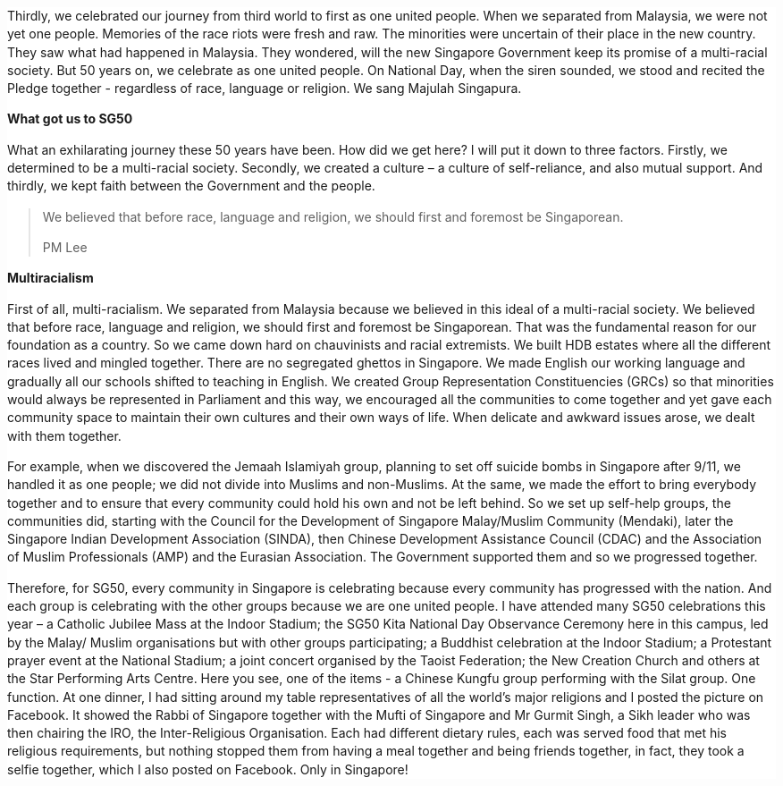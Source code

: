 Thirdly, we celebrated our journey from third world to first as one united people. When we separated from Malaysia, we were not yet one people. Memories of the race riots were fresh and raw. The minorities were uncertain of their place in the new country. They saw what had happened in Malaysia. They wondered, will the new Singapore Government keep its promise of a multi-racial society. But 50 years on, we celebrate as one united people. On National Day, when the siren sounded, we stood and recited the Pledge together - regardless of race, language or religion. We sang Majulah Singapura.

**What got us to SG50**

What an exhilarating journey these 50 years have been. How did we get here? I will put it down to three factors. Firstly, we determined to be a multi-racial society. Secondly, we created a culture – a culture of self-reliance, and also mutual support. And thirdly, we kept faith between the Government and the people.

>We believed that before race, language and religion, we should first and foremost be Singaporean.
>
>PM Lee

**Multiracialism**

First of all, multi-racialism. We separated from Malaysia because we believed in this ideal of a multi-racial society. We believed that before race, language and religion, we should first and foremost be Singaporean. That was the fundamental reason for our foundation as a country. So we came down hard on chauvinists and racial extremists. We built HDB estates where all the different races lived and mingled together. There are no segregated ghettos in Singapore. We made English our working language and gradually all our schools shifted to teaching in English. We created Group Representation Constituencies (GRCs) so that minorities would always be represented in Parliament and this way, we encouraged all the communities to come together and yet gave each community space to maintain their own cultures and their own ways of life. When delicate and awkward issues arose, we dealt with them together.

For example, when we discovered the Jemaah Islamiyah group, planning to set off suicide bombs in Singapore after 9/11, we handled it as one people; we did not divide into Muslims and non-Muslims. At the same, we made the effort to bring everybody together and to ensure that every community could hold his own and not be left behind. So we set up self-help groups, the communities did, starting with the Council for the Development of Singapore Malay/Muslim Community (Mendaki), later the Singapore Indian Development Association (SINDA), then Chinese Development Assistance Council (CDAC) and the Association of Muslim Professionals (AMP) and the Eurasian Association. The Government supported them and so we progressed together.

Therefore, for SG50, every community in Singapore is celebrating because every community has progressed with the nation. And each group is celebrating with the other groups because we are one united people. I have attended many SG50 celebrations this year – a Catholic Jubilee Mass at the Indoor Stadium; the SG50 Kita National Day Observance Ceremony here in this campus, led by the Malay/ Muslim organisations but with other groups participating; a Buddhist celebration at the Indoor Stadium; a Protestant prayer event at the National Stadium; a joint concert organised by the Taoist Federation; the New Creation Church and others at the Star Performing Arts Centre. Here you see, one of the items - a Chinese Kungfu group performing with the Silat group. One function. At one dinner, I had sitting around my table representatives of all the world’s major religions and I posted the picture on Facebook. It showed the Rabbi of Singapore together with the Mufti of Singapore and Mr Gurmit Singh, a Sikh leader who was then chairing the IRO, the Inter-Religious Organisation. Each had different dietary rules, each was served food that met his religious requirements, but nothing stopped them from having a meal together and being friends together, in fact, they took a selfie together, which I also posted on Facebook. Only in Singapore!
